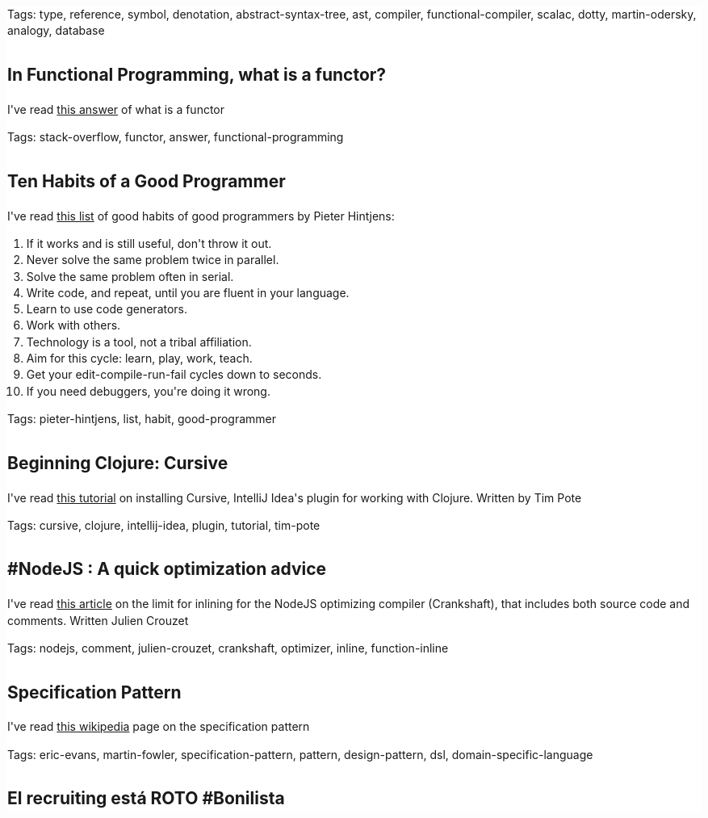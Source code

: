 Tags: type, reference, symbol, denotation, abstract-syntax-tree, ast, compiler, functional-compiler, scalac, dotty, martin-odersky, analogy, database

[compilers-are-databases]: https://www.youtube.com/watch?v=48js0H6ooBY

## In Functional Programming, what is a functor?

I've read [this answer][a-functor] of what is a functor

Tags: stack-overflow, functor, answer, functional-programming

[a-functor]: http://stackoverflow.com/questions/2030863/in-functional-programming-what-is-a-functor/2031421#2031421

## Ten Habits of a Good Programmer

I've read [this list][habits-good-programmer] of good habits of good programmers by Pieter Hintjens:

  1. If it works and is still useful, don't throw it out.
  1. Never solve the same problem twice in parallel.
  1. Solve the same problem often in serial.
  1. Write code, and repeat, until you are fluent in your language.
  1. Learn to use code generators.
  1. Work with others.
  1. Technology is a tool, not a tribal affiliation.
  1. Aim for this cycle: learn, play, work, teach.
  1. Get your edit-compile-run-fail cycles down to seconds.
  1. If you need debuggers, you're doing it wrong.

Tags: pieter-hintjens, list, habit, good-programmer

[habits-good-programmer]: http://hintjens.com/blog:98

## Beginning Clojure: Cursive

I've read [this tutorial][beginning-clojure-cursive] on installing Cursive, IntelliJ Idea's plugin for working with Clojure. Written by Tim Pote

Tags: cursive, clojure, intellij-idea, plugin, tutorial, tim-pote

[beginning-clojure-cursive]: http://potetm.github.io/2015/10/04/beginning-clojure-cursive.html

## #NodeJS : A quick optimization advice

I've read [this article][inlining-in-crankshaft] on the limit for inlining for the NodeJS optimizing compiler (Crankshaft), that includes both source code and comments. Written Julien Crouzet

Tags: nodejs, comment, julien-crouzet, crankshaft, optimizer, inline, function-inline

[inlining-in-crankshaft]: https://top.fse.guru/nodejs-a-quick-optimization-advice-7353b820c92e

## Specification Pattern

I've read [this wikipedia][specification-pattern] page on the specification pattern

Tags: eric-evans, martin-fowler, specification-pattern, pattern, design-pattern, dsl, domain-specific-language

[specification-pattern]: https://en.wikipedia.org/wiki/Specification_pattern

## El recruiting está ROTO #Bonilista


[ruby-equality-object-comparison]: http://www.skorks.com/2009/09/ruby-equality-and-object-comparison/
[software-folklore]: https://www.thoughtworks.com/insights/blog/software-folklore
[steal-from-clojure]: http://www.lispcast.com/3-things-java-can-steal-from-clojure
[clojure-editors]: http://www.lispcast.com/clojure-editors
[read-more-books]: http://verraes.net/2012/12/how-to-read-more-books/
[learning-strategies]: http://akaptur.com/blog/2015/10/10/effective-learning-strategies-for-programmers/
[mvp-14-days]: https://medium.com/@OggimusPrime/code-a-fully-functional-web-app-in-14-days-e247f536772d
[clear-not-clever-code]: https://medium.com/@mikesherov/writing-clear-code-not-clever-code-d6b90353a3c5
[scrum-by-team]: http://www.javiergarzas.com/2015/12/alejate-del-concepto-proyecto-si-quieres-usar-bien-scrum-22-adaptar-scrum-segun-cada-proyecto.html
[app-gateway-clojure]: http://blog.obliquo.eu/post/134421923177/application-gateways-an-example-in-clojure
[habits-effective-refactoring]: https://www.youtube.com/watch?v=THw8t7ePlsc
[oeis-15]: http://oeisf.org/Poster15a_key.pdf
[clj-style-guide]: https://github.com/bbatsov/clojure-style-guide
[active-passive-oracle]: https://blogs.oracle.com/xpsoluxdb/entry/clusterware_11gr2_setting_up_an_activepassive_failover_configuration
[old-stuff-that-rocks]: https://wincent.com/blog/old-stuff-that-rocks
[cred-leaks]: https://github.com/ChALkeR/notes/blob/master/Do-not-underestimate-credentials-leaks.md
[clj-bat-ch8]: http://www.braveclojure.com/writing-macros
[telescoping-constructor]: http://www.captaindebug.com/2011/05/telescoping-constructor-antipattern.html#.ViF57eztmkp
[testing-with-rspec-21297]: http://code.tutsplus.com/tutorials/ruby-for-newbies-testing-with-rspec--net-21297
[ruby-dynamic-method-calling]: http://blog.khd.me/ruby/ruby-dynamic-method-calling/
[becoming-a-cto]: https://medium.com/@juokaz/becoming-a-cto-337dc1a9c6ae
[stages-team-development]: https://www.youtube.com/watch?feature=player_embedded&v=7NouiH2ZT8w
[time-hacking-goel]: https://goel.io/time-hacking/
[real-estate-clj]: http://www.pitheringabout.com/?p=1069
[musing-tdd]: http://www.pitheringabout.com/?p=1059
[programmer-anarchy-shenoy]: http://www.infoq.com/news/2012/02/programmer-anarchy
[programmer-anarchy-slides]: http://www.slideshare.net/fredgeorge/programmer-anarchy-chinese
[programmer-anarchy-comparison]: http://martinjeeblog.com/2012/11/20/what-is-programmer-anarchy-and-does-it-have-a-future/
[agile-new-black]: http://www.slideshare.net/fredgeorge/agile-is-thenewblack
[show-how-vs-tell-what]: http://2ndscale.com/rtomayko/2012/management-style
[clj-bat-ch7]: http://www.braveclojure.com/read-and-eval/
[team-bus-factor]: http://5whys.com/blog/team-bus-factors-how-to-reduce-them-and-how-to-prevent-them.html
[hambre-de-programar]: https://medium.com/@xav1uzz/hambre-de-programar-166aeae3b525
[idealista-scbcn-2015]: http://www.idealista.com/labs/blog/idealista/software-craftsmanship-barcelona-2015/
[recruitment-roto]: http://us2.campaign-archive2.com/?u=374c664073e1a1fa3deca53b4&id=539364dde4
[bddont]: https://www.thoughtworks.com/p2magazine/issue12/bdd-dont/
[git-at-github]: http://codely.tv/screencasts/como-usan-git-en-github/
[speeding-up-bsearch]: http://databasearchitects.blogspot.com.es/2015/09/trying-to-speed-up-binary-search.html
[scrum30]: http://www.ontheagilepath.net/2015/12/scrum-30-and-organization-40.html
[trucos-equipos-remotos]: http://thinkingwithyou.com/2015/11/trucos-para-trabajar-con-equipos-remotos/
[elixir-at-pinterest]: https://engineering.pinterest.com/blog/introducing-new-open-source-tools-elixir-community
[cuanto-pagas-herramientas]: http://us2.campaign-archive2.com/?u=374c664073e1a1fa3deca53b4&id=12ed2d6eb0
[business-rules-in-clojure]: http://www.pitheringabout.com/?p=830
[learning-clojure-emacs-together]: http://www.pitheringabout.com/?p=849
[pr-tips]: https://www.booleanknot.com/blog/2013/09/07/pull-requests.html
[get-rich-in-tech]: http://startupljackson.com/post/135800367395/how-to-get-rich-in-tech-guaranteed
[modern-perl-4]: http://perltricks.com/article/205/2015/12/21/Modern-Perl-4th-edition--a-review
[characteristics-of-agile-sw-devs]: https://medium.com/@pm_loop/8-characteristics-of-successful-agile-software-developers-ab2c43abb959
[source-characteristics]: http://productdevelopmentsuccess.com/study
[hire-good-devs]: http://qz.com/258066/this-is-why-you-dont-hire-good-developers/
[learning-strategies]: http://akaptur.com/blog/2015/10/10/effective-learning-strategies-for-programmers/
[doctor-please-fix-agile]: https://dl.dropboxusercontent.com/u/59614769/Presentations/Doctor%20please%20fix%20my%20Agile.pdf
[wolf-considered-harmful]: http://laughingmeme.org/2014/09/02/wolf-narrative-considered-harmful-also-biologically-unlikely/
[wolf-article]: http://randsinrepose.com/archives/the-wolf/
[vw-cheating-sw]: https://www.schneier.com/crypto-gram/archives/2015/1015.html#1
[multiline-string-java]: http://blog.jooq.org/2015/12/29/please-java-do-finally-support-multiline-strings/
[silver-bullet-syndrome]: https://www.youtube.com/watch?v=3wyd6J3yjcs
[clean-tests]: http://www.petrikainulainen.net/programming/testing/writing-clean-tests-small-is-beautiful/
[tool-nested-runner]: https://github.com/NitorCreations/CoreComponents/tree/master/junit-runners